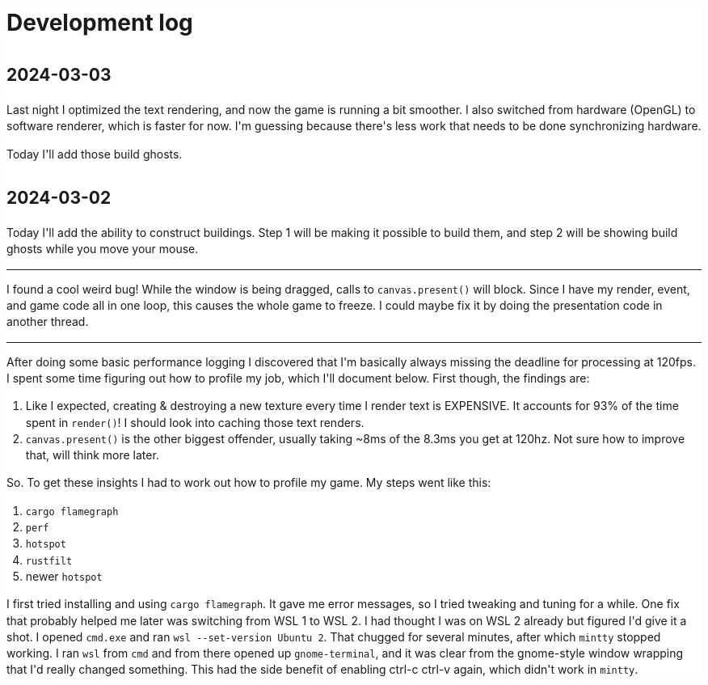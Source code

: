 # Development log

## 2024-03-03
Last night I optimized the text rendering, and now the game is running a bit
smoother. I also switched from hardware (OpenGL) to software renderer, which is
faster for now. I'm guessing because there's less work that needs to be done
synchronizing hardware.

Today I'll add those build ghosts.

## 2024-03-02
Today I'll add the ability to construct buildings. Step 1 will be making it
possible to build them, and step 2 will be showing build ghosts while you move
your mouse.

---

I found a cool weird bug! While the window is being dragged, calls to
`canvas.present()` will block. Since I have my render, event, and game code all
in one loop, this causes the whole game to freeze. I could maybe fix it by
doing the presentation code in another thread.

---

After doing some basic performance logging I discovered that I'm basically
always missing the deadline for processing at 120fps. I spent some time
figuring out how to profile my job, which I'll document below. First though,
the findings are:

1. Like I expected, creating & destroying a new texture every time I render
   text is EXPENSIVE. It accounts for 93% of the time spent in `render()`!
   I should look into caching those text renders.
2. `canvas.present()` is the other biggest offender, usually taking ~8ms of the
   8.3ms you get at 120hz. Not sure how to improve that, will think more later.

So. To get these insights I had to work out how to profile my game. My steps
went like this:

1. `cargo flamegraph`
2. `perf`
3. `hotspot`
4. `rustfilt`
5. newer `hotspot`

I first tried installing and using `cargo flamegraph`. It gave me error
messages, so I tried tweaking and tuning for a while. One fix that probably
helped me later was switching from WSL 1 to WSL 2. I had thought I was on WSL 2
already but figured I'd give it a shot. I opened `cmd.exe` and ran `wsl
--set-version Ubuntu 2`. That chugged for several minutes, after which `mintty`
stopped working. I ran `wsl` from `cmd` and from there opened up
`gnome-terminal`, and it was clear from the gnome-style window wrapping that
I'd really changed something. This had the side benefit of enabling ctrl-c
ctrl-v again, which didn't work in `mintty`.
